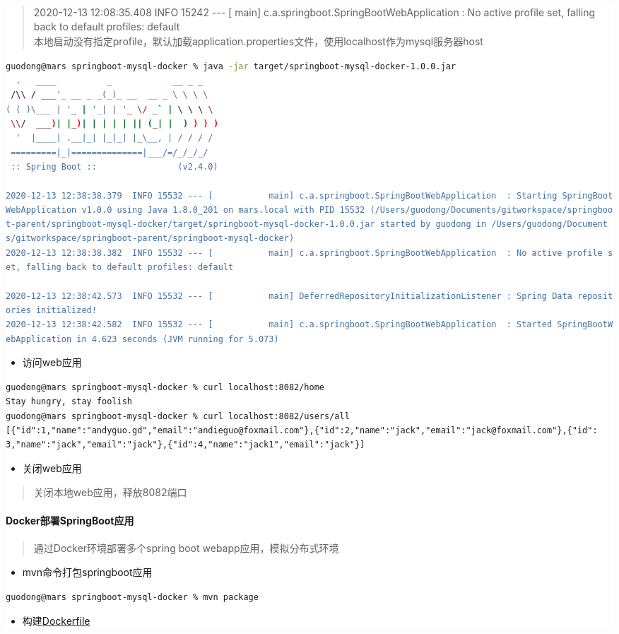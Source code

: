 > 2020-12-13 12:08:35.408  INFO 15242 --- [           main] c.a.springboot.SpringBootWebApplication  : No active profile set, falling back to default profiles: default  
> 本地启动没有指定profile，默认加载application.properties文件，使用localhost作为mysql服务器host

``` bash 
guodong@mars springboot-mysql-docker % java -jar target/springboot-mysql-docker-1.0.0.jar
  .   ____          _            __ _ _
 /\\ / ___'_ __ _ _(_)_ __  __ _ \ \ \ \
( ( )\___ | '_ | '_| | '_ \/ _` | \ \ \ \
 \\/  ___)| |_)| | | | | || (_| |  ) ) ) )
  '  |____| .__|_| |_|_| |_\__, | / / / /
 =========|_|==============|___/=/_/_/_/
 :: Spring Boot ::                (v2.4.0)

2020-12-13 12:38:38.379  INFO 15532 --- [           main] c.a.springboot.SpringBootWebApplication  : Starting SpringBootWebApplication v1.0.0 using Java 1.8.0_201 on mars.local with PID 15532 (/Users/guodong/Documents/gitworkspace/springboot-parent/springboot-mysql-docker/target/springboot-mysql-docker-1.0.0.jar started by guodong in /Users/guodong/Documents/gitworkspace/springboot-parent/springboot-mysql-docker)
2020-12-13 12:38:38.382  INFO 15532 --- [           main] c.a.springboot.SpringBootWebApplication  : No active profile set, falling back to default profiles: default

2020-12-13 12:38:42.573  INFO 15532 --- [           main] DeferredRepositoryInitializationListener : Spring Data repositories initialized!
2020-12-13 12:38:42.582  INFO 15532 --- [           main] c.a.springboot.SpringBootWebApplication  : Started SpringBootWebApplication in 4.623 seconds (JVM running for 5.073)

```

- 访问web应用
```
guodong@mars springboot-mysql-docker % curl localhost:8082/home
Stay hungry, stay foolish                                                                                                                   
guodong@mars springboot-mysql-docker % curl localhost:8082/users/all 
[{"id":1,"name":"andyguo.gd","email":"andieguo@foxmail.com"},{"id":2,"name":"jack","email":"jack@foxmail.com"},{"id":3,"name":"jack","email":"jack"},{"id":4,"name":"jack1","email":"jack"}]                                                                           
```

- 关闭web应用
> 关闭本地web应用，释放8082端口


#### Docker部署SpringBoot应用

> 通过Docker环境部署多个spring boot webapp应用，模拟分布式环境

- mvn命令打包springboot应用

``` bash 
guodong@mars springboot-mysql-docker % mvn package
```

- 构建[Dockerfile](src/docker/Dockerfile)
